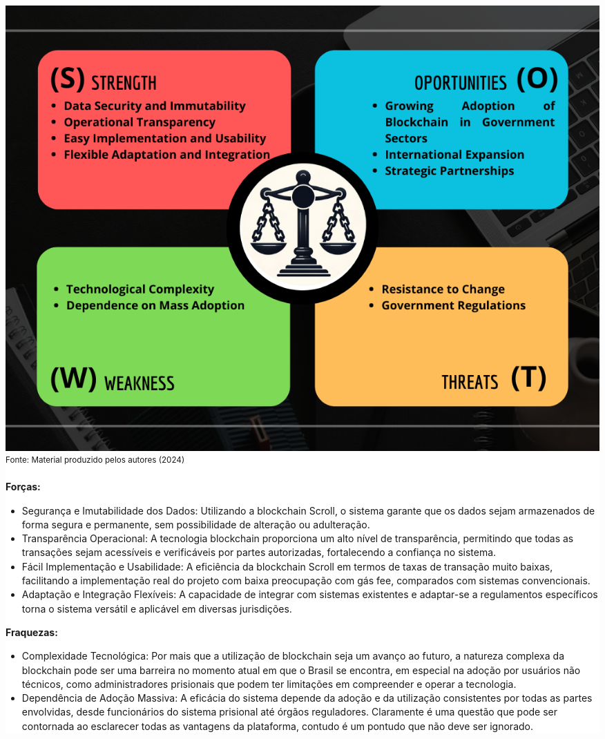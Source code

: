 <img src="assets/EN-SWOT.png" width="100%">
<sup>Fonte: Material produzido pelos autores (2024)</sup>
</div>

**Forças:**

- Segurança e Imutabilidade dos Dados: Utilizando a blockchain Scroll, o sistema garante que os dados sejam armazenados de forma segura e permanente, sem possibilidade de alteração ou adulteração.
- Transparência Operacional: A tecnologia blockchain proporciona um alto nível de transparência, permitindo que todas as transações sejam acessíveis e verificáveis por partes autorizadas, fortalecendo a confiança no sistema.
- Fácil Implementação e Usabilidade: A eficiência da blockchain Scroll em termos de taxas de transação muito baixas, facilitando a implementação real do projeto com baixa preocupação com gás fee, comparados com sistemas convencionais.
- Adaptação e Integração Flexíveis: A capacidade de integrar com sistemas existentes e adaptar-se a regulamentos específicos torna o sistema versátil e aplicável em diversas jurisdições.

**Fraquezas:**

- Complexidade Tecnológica: Por mais que a utilização de blockchain seja um avanço ao futuro, a natureza complexa da blockchain pode ser uma barreira no momento atual em que o Brasil se encontra, em especial na adoção por usuários não técnicos, como administradores prisionais que podem ter limitações em compreender e operar a tecnologia.
- Dependência de Adoção Massiva: A eficácia do sistema depende da adoção e da utilização consistentes por todas as partes envolvidas, desde funcionários do sistema prisional até órgãos reguladores. Claramente é uma questão que pode ser contornada ao esclarecer todas as vantagens da plataforma, contudo é um pontudo que não deve ser ignorado.

